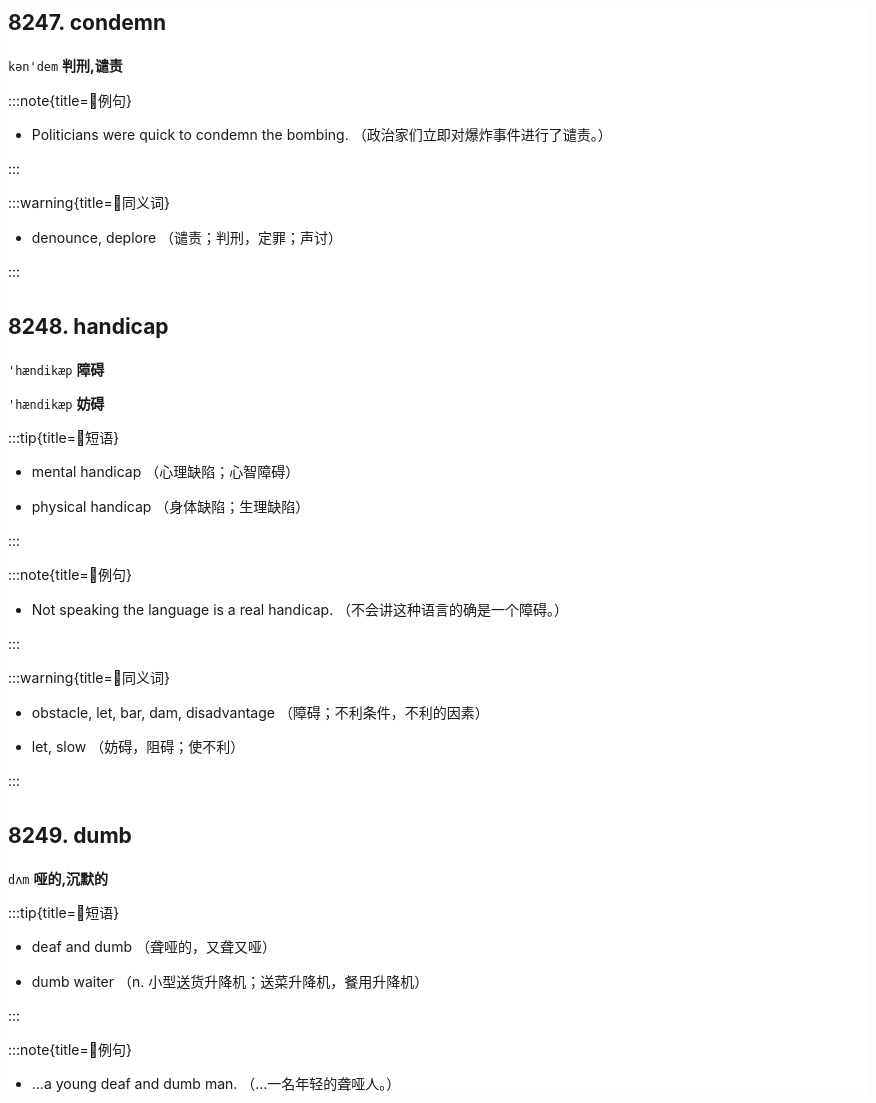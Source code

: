 
## 8247. condemn

`kən'dem`  **判刑,谴责**

:::note{title=🎤例句}

- Politicians were quick to condemn the bombing. （政治家们立即对爆炸事件进行了谴责。）

:::

:::warning{title=🤔同义词}

- denounce, deplore （谴责；判刑，定罪；声讨）

:::


## 8248. handicap

`'hændikæp`  **障碍**

`'hændikæp`  **妨碍**

:::tip{title=🤩短语}

- mental handicap （心理缺陷；心智障碍）

- physical handicap （身体缺陷；生理缺陷）

:::

:::note{title=🎤例句}

- Not speaking the language is a real handicap. （不会讲这种语言的确是一个障碍。）

:::

:::warning{title=🤔同义词}

- obstacle, let, bar, dam, disadvantage （障碍；不利条件，不利的因素）

- let, slow （妨碍，阻碍；使不利）

:::


## 8249. dumb

`dʌm`  **哑的,沉默的**

:::tip{title=🤩短语}

- deaf and dumb （聋哑的，又聋又哑）

- dumb waiter （n. 小型送货升降机；送菜升降机，餐用升降机）

:::

:::note{title=🎤例句}

- ...a young deaf and dumb man. （…一名年轻的聋哑人。）

